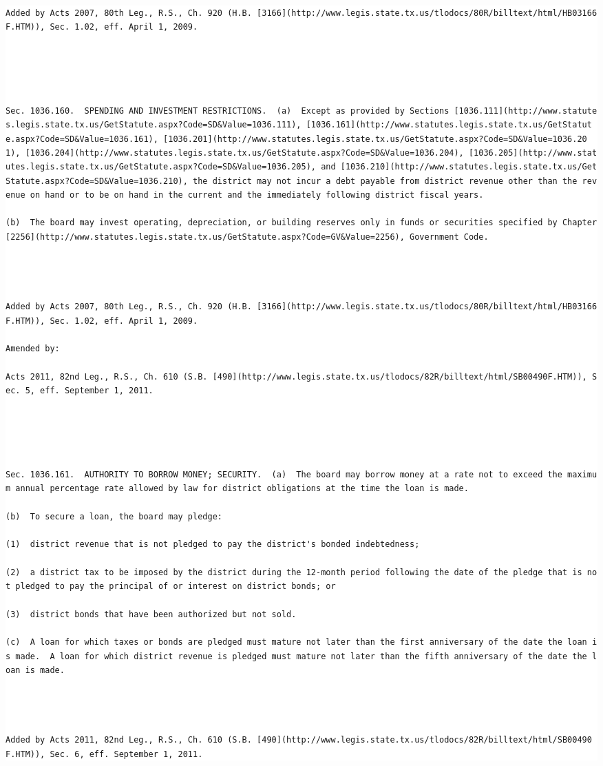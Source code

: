     
    
    
    Added by Acts 2007, 80th Leg., R.S., Ch. 920 (H.B. [3166](http://www.legis.state.tx.us/tlodocs/80R/billtext/html/HB03166F.HTM)), Sec. 1.02, eff. April 1, 2009.
    
    
    
    
    
    Sec. 1036.160.  SPENDING AND INVESTMENT RESTRICTIONS.  (a)  Except as provided by Sections [1036.111](http://www.statutes.legis.state.tx.us/GetStatute.aspx?Code=SD&Value=1036.111), [1036.161](http://www.statutes.legis.state.tx.us/GetStatute.aspx?Code=SD&Value=1036.161), [1036.201](http://www.statutes.legis.state.tx.us/GetStatute.aspx?Code=SD&Value=1036.201), [1036.204](http://www.statutes.legis.state.tx.us/GetStatute.aspx?Code=SD&Value=1036.204), [1036.205](http://www.statutes.legis.state.tx.us/GetStatute.aspx?Code=SD&Value=1036.205), and [1036.210](http://www.statutes.legis.state.tx.us/GetStatute.aspx?Code=SD&Value=1036.210), the district may not incur a debt payable from district revenue other than the revenue on hand or to be on hand in the current and the immediately following district fiscal years.
    
    (b)  The board may invest operating, depreciation, or building reserves only in funds or securities specified by Chapter [2256](http://www.statutes.legis.state.tx.us/GetStatute.aspx?Code=GV&Value=2256), Government Code.
    
    
    
    
    Added by Acts 2007, 80th Leg., R.S., Ch. 920 (H.B. [3166](http://www.legis.state.tx.us/tlodocs/80R/billtext/html/HB03166F.HTM)), Sec. 1.02, eff. April 1, 2009.
    
    Amended by: 
    
    Acts 2011, 82nd Leg., R.S., Ch. 610 (S.B. [490](http://www.legis.state.tx.us/tlodocs/82R/billtext/html/SB00490F.HTM)), Sec. 5, eff. September 1, 2011.
    
    
    
    
    
    Sec. 1036.161.  AUTHORITY TO BORROW MONEY; SECURITY.  (a)  The board may borrow money at a rate not to exceed the maximum annual percentage rate allowed by law for district obligations at the time the loan is made.
    
    (b)  To secure a loan, the board may pledge:
    
    (1)  district revenue that is not pledged to pay the district's bonded indebtedness;
    
    (2)  a district tax to be imposed by the district during the 12-month period following the date of the pledge that is not pledged to pay the principal of or interest on district bonds; or
    
    (3)  district bonds that have been authorized but not sold.
    
    (c)  A loan for which taxes or bonds are pledged must mature not later than the first anniversary of the date the loan is made.  A loan for which district revenue is pledged must mature not later than the fifth anniversary of the date the loan is made.
    
    
    
    
    Added by Acts 2011, 82nd Leg., R.S., Ch. 610 (S.B. [490](http://www.legis.state.tx.us/tlodocs/82R/billtext/html/SB00490F.HTM)), Sec. 6, eff. September 1, 2011.
    
    
    
    
    